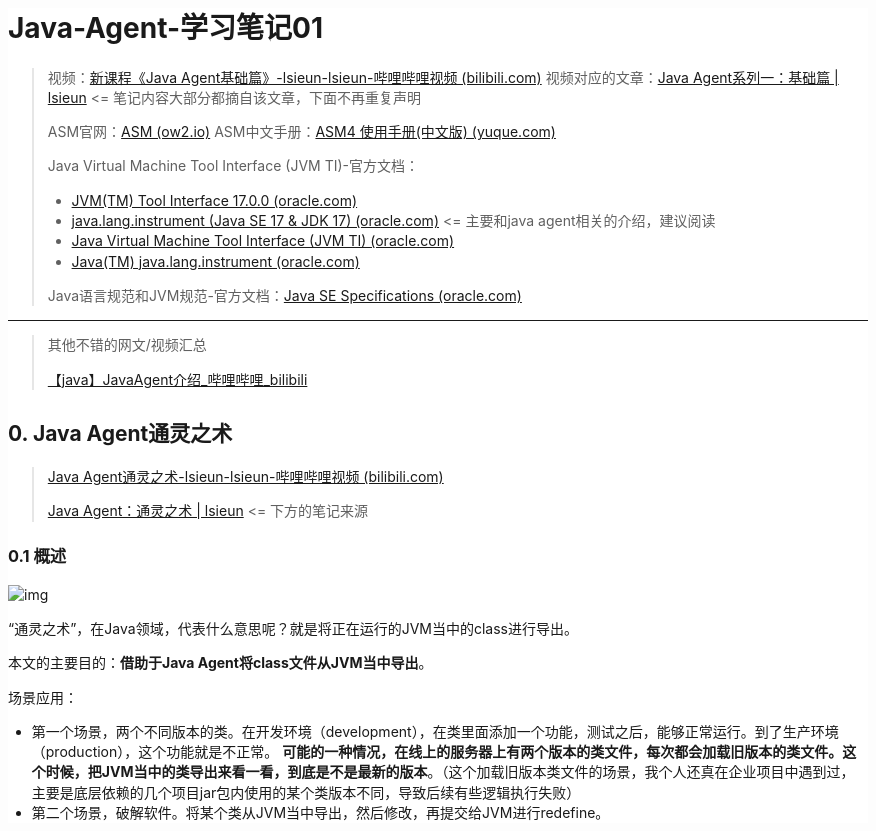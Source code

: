 # Java-Agent-学习笔记01

> 视频：[新课程《Java Agent基础篇》-lsieun-lsieun-哔哩哔哩视频 (bilibili.com)](https://www.bilibili.com/list/1321054247)
> 视频对应的文章：[Java Agent系列一：基础篇 | lsieun](https://lsieun.github.io/java-agent/java-agent-01.html) <= 笔记内容大部分都摘自该文章，下面不再重复声明
>
> ASM官网：[ASM (ow2.io)](https://asm.ow2.io/)
> ASM中文手册：[ASM4 使用手册(中文版) (yuque.com)](https://www.yuque.com/mikaelzero/asm)
>
> Java Virtual Machine Tool Interface (JVM TI)-官方文档：
>
> + [JVM(TM) Tool Interface 17.0.0 (oracle.com)](https://docs.oracle.com/en/java/javase/17/docs/specs/jvmti.html#bci)
> + [java.lang.instrument (Java SE 17 & JDK 17) (oracle.com)](https://docs.oracle.com/en/java/javase/17/docs/api/java.instrument/java/lang/instrument/package-summary.html) <= 主要和java agent相关的介绍，建议阅读
> + [Java Virtual Machine Tool Interface (JVM TI) (oracle.com)](https://docs.oracle.com/javase/8/docs/technotes/guides/jvmti/index.html)
> + [Java(TM) java.lang.instrument (oracle.com)](https://docs.oracle.com/javase/8/docs/technotes/guides/instrumentation/index.html)
>
> Java语言规范和JVM规范-官方文档：[Java SE Specifications (oracle.com)](https://docs.oracle.com/javase/specs/index.html)

---

> 其他不错的网文/视频汇总
>
> [【java】JavaAgent介绍_哔哩哔哩_bilibili](https://www.bilibili.com/video/BV1fN411h7eD/?spm_id_from=444.41.list.card_archive.click&vd_source=ba4d176271299cb334816d3c4cbc885f)

## 0. Java Agent通灵之术

> [Java Agent通灵之术-lsieun-lsieun-哔哩哔哩视频 (bilibili.com)](https://www.bilibili.com/list/1321054247?bvid=BV1R34y1b7U7&oid=809582144)
>
> [Java Agent：通灵之术 | lsieun](https://lsieun.github.io/article/java-agent-summoning-jutsu.html) <= 下方的笔记来源

### 0.1 概述

![img](https://lsieun.github.io/assets/images/java/agent/java-agent-dump-class.png)

“通灵之术”，在Java领域，代表什么意思呢？就是将正在运行的JVM当中的class进行导出。

本文的主要目的：**借助于Java Agent将class文件从JVM当中导出**。

场景应用：

- 第一个场景，两个不同版本的类。在开发环境（development），在类里面添加一个功能，测试之后，能够正常运行。到了生产环境（production），这个功能就是不正常。 **可能的一种情况，在线上的服务器上有两个版本的类文件，每次都会加载旧版本的类文件。这个时候，把JVM当中的类导出来看一看，到底是不是最新的版本**。（这个加载旧版本类文件的场景，我个人还真在企业项目中遇到过，主要是底层依赖的几个项目jar包内使用的某个类版本不同，导致后续有些逻辑执行失败）
- 第二个场景，破解软件。将某个类从JVM当中导出，然后修改，再提交给JVM进行redefine。

